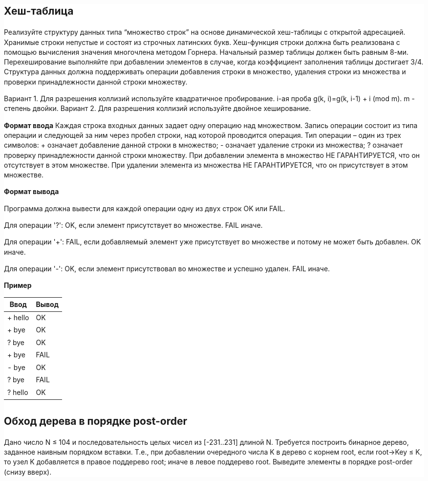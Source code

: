 ## Хеш-таблица

Реализуйте структуру данных типа “множество строк” на основе динамической хеш-таблицы с открытой адресацией. Хранимые строки непустые и состоят из строчных латинских букв.
Хеш-функция строки должна быть реализована с помощью вычисления значения многочлена методом Горнера. Начальный размер таблицы должен быть равным 8-ми. Перехеширование выполняйте при добавлении элементов в случае, когда коэффициент заполнения таблицы достигает 3/4.
Структура данных должна поддерживать операции добавления строки в множество, удаления строки из множества и проверки принадлежности данной строки множеству.

Вариант 1. Для разрешения коллизий используйте квадратичное пробирование.
i-ая проба g(k, i)=g(k, i-1) + i (mod m). m - степень двойки.
Вариант 2. Для разрешения коллизий используйте двойное хеширование.

**Формат ввода**
Каждая строка входных данных задает одну операцию над множеством. Запись операции состоит из типа операции и следующей за ним через пробел строки, над которой проводится операция. Тип операции – один из трех символов: + означает добавление данной строки в множество; - означает удаление строки из множества; ? означает проверку принадлежности данной строки множеству. При добавлении элемента в множество НЕ ГАРАНТИРУЕТСЯ, что он отсутствует в этом множестве. При удалении элемента из множества НЕ ГАРАНТИРУЕТСЯ, что он присутствует в этом множестве. 

**Формат вывода**

Программа должна вывести для каждой операции одну из двух строк OK или FAIL.

Для операции '?': OK, если элемент присутствует во множестве. FAIL иначе.

Для операции '+': FAIL, если добавляемый элемент уже присутствует во множестве и потому не может быть добавлен. OK иначе.

Для операции '-': OK, если элемент присутствовал во множестве и успешно удален. FAIL иначе.

**Пример**

| Ввод    | Вывод | 
|---------|-------|
| + hello | OK    |
| + bye   | OK    |
| ? bye   | OK    |
| + bye   | FAIL  |
| - bye   | OK    |
| ? bye   | FAIL  |
| ? hello | OK    |

## Обход дерева в порядке post-order

Дано число N ≤ 104 и последовательность целых чисел из [-231..231] длиной N. Требуется построить бинарное дерево, заданное наивным порядком вставки. Т.е., при добавлении очередного числа K в дерево с корнем root, если root→Key ≤ K, то узел K добавляется в правое поддерево root; иначе в левое поддерево root. Выведите элементы в порядке post-order (снизу вверх).
